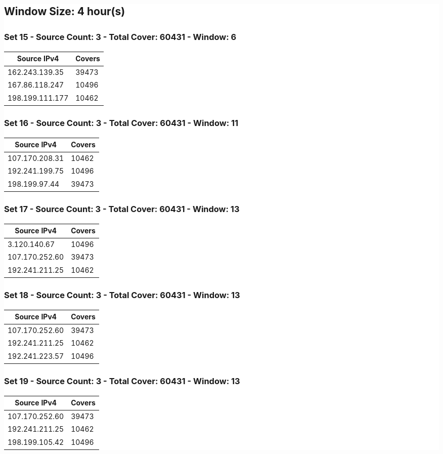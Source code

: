## Window Size: 4 hour(s)

### Set 15 - Source Count: 3 - Total Cover: 60431 - Window: 6

| Source IPv4 | Covers |
| --- | --- |
| 162.243.139.35 | 39473 |
| 167.86.118.247 | 10496 |
| 198.199.111.177 | 10462 |

### Set 16 - Source Count: 3 - Total Cover: 60431 - Window: 11

| Source IPv4 | Covers |
| --- | --- |
| 107.170.208.31 | 10462 |
| 192.241.199.75 | 10496 |
| 198.199.97.44 | 39473 |

### Set 17 - Source Count: 3 - Total Cover: 60431 - Window: 13

| Source IPv4 | Covers |
| --- | --- |
| 3.120.140.67 | 10496 |
| 107.170.252.60 | 39473 |
| 192.241.211.25 | 10462 |

### Set 18 - Source Count: 3 - Total Cover: 60431 - Window: 13

| Source IPv4 | Covers |
| --- | --- |
| 107.170.252.60 | 39473 |
| 192.241.211.25 | 10462 |
| 192.241.223.57 | 10496 |

### Set 19 - Source Count: 3 - Total Cover: 60431 - Window: 13

| Source IPv4 | Covers |
| --- | --- |
| 107.170.252.60 | 39473 |
| 192.241.211.25 | 10462 |
| 198.199.105.42 | 10496 |
